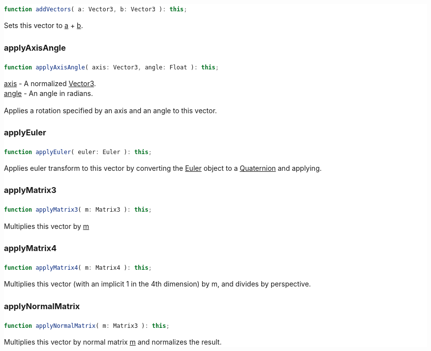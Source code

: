 ```ts  
function addVectors( a: Vector3, b: Vector3 ): this;  
```  

Sets this vector to [a](en\math\Vector3.html) + [b](en\math\Vector3.html).

### applyAxisAngle

  
  
```ts  
function applyAxisAngle( axis: Vector3, angle: Float ): this;  
```  

[axis](en\math\Vector3.html) - A normalized [Vector3](en\math\Vector3.html).  
[angle](#) - An angle in radians.  
  
Applies a rotation specified by an axis and an angle to this vector.

### applyEuler

  
  
```ts  
function applyEuler( euler: Euler ): this;  
```  

Applies euler transform to this vector by converting the
[Euler](en\math\Euler.html) object to a [Quaternion](en\math\Quaternion.html)
and applying.

### applyMatrix3

  
  
```ts  
function applyMatrix3( m: Matrix3 ): this;  
```  

Multiplies this vector by [m](en\math\Matrix3.html)

### applyMatrix4

  
  
```ts  
function applyMatrix4( m: Matrix4 ): this;  
```  

Multiplies this vector (with an implicit 1 in the 4th dimension) by m, and
divides by perspective.

### applyNormalMatrix

  
  
```ts  
function applyNormalMatrix( m: Matrix3 ): this;  
```  

Multiplies this vector by normal matrix [m](en\math\Matrix3.html) and
normalizes the result.
